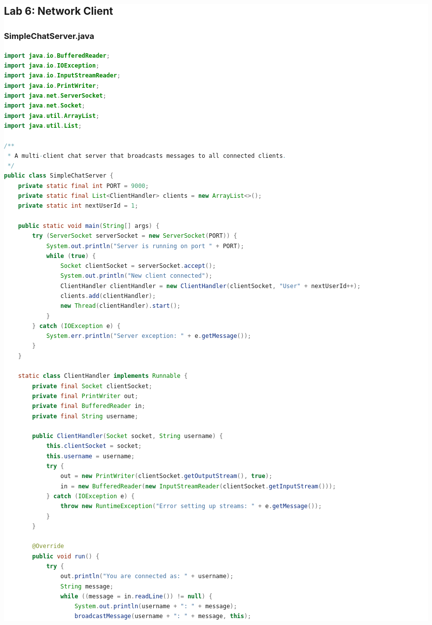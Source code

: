 ## Lab 6: Network Client

### SimpleChatServer.java

```java
import java.io.BufferedReader;
import java.io.IOException;
import java.io.InputStreamReader;
import java.io.PrintWriter;
import java.net.ServerSocket;
import java.net.Socket;
import java.util.ArrayList;
import java.util.List;

/**
 * A multi-client chat server that broadcasts messages to all connected clients.
 */
public class SimpleChatServer {
    private static final int PORT = 9000;
    private static final List<ClientHandler> clients = new ArrayList<>();
    private static int nextUserId = 1;

    public static void main(String[] args) {
        try (ServerSocket serverSocket = new ServerSocket(PORT)) {
            System.out.println("Server is running on port " + PORT);
            while (true) {
                Socket clientSocket = serverSocket.accept();
                System.out.println("New client connected");
                ClientHandler clientHandler = new ClientHandler(clientSocket, "User" + nextUserId++);
                clients.add(clientHandler);
                new Thread(clientHandler).start();
            }
        } catch (IOException e) {
            System.err.println("Server exception: " + e.getMessage());
        }
    }

    static class ClientHandler implements Runnable {
        private final Socket clientSocket;
        private final PrintWriter out;
        private final BufferedReader in;
        private final String username;

        public ClientHandler(Socket socket, String username) {
            this.clientSocket = socket;
            this.username = username;
            try {
                out = new PrintWriter(clientSocket.getOutputStream(), true);
                in = new BufferedReader(new InputStreamReader(clientSocket.getInputStream()));
            } catch (IOException e) {
                throw new RuntimeException("Error setting up streams: " + e.getMessage());
            }
        }

        @Override
        public void run() {
            try {
                out.println("You are connected as: " + username);
                String message;
                while ((message = in.readLine()) != null) {
                    System.out.println(username + ": " + message);
                    broadcastMessage(username + ": " + message, this);
```